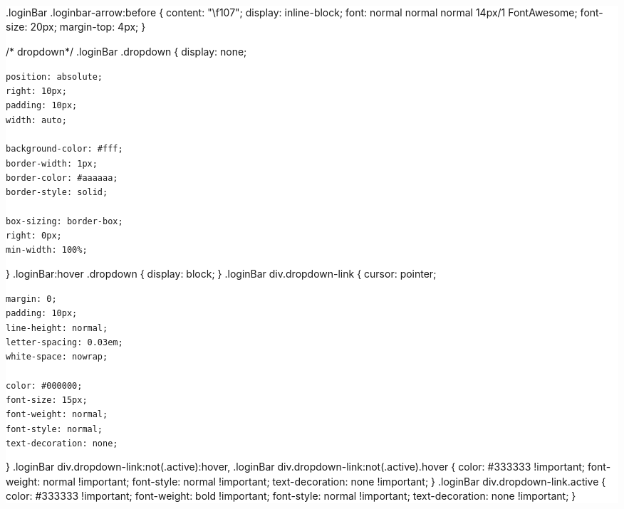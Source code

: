 .loginBar .loginbar-arrow:before {
	content: "\f107";
    display: inline-block;
    font: normal normal normal 14px/1 FontAwesome;
    font-size: 20px;
    margin-top: 4px;
}

/* dropdown*/
.loginBar .dropdown {
	display: none;

	position: absolute;
    right: 10px;
    padding: 10px;
    width: auto;

    background-color: #fff;
    border-width: 1px;
    border-color: #aaaaaa;
    border-style: solid;

    box-sizing: border-box;
    right: 0px;
    min-width: 100%;
}
.loginBar:hover .dropdown {
	display: block;
}
.loginBar div.dropdown-link {
	cursor: pointer;

	margin: 0;
	padding: 10px;
	line-height: normal;
	letter-spacing: 0.03em;
	white-space: nowrap;

	color: #000000;
	font-size: 15px;
	font-weight: normal;
	font-style: normal;
	text-decoration: none;
}
.loginBar div.dropdown-link:not(.active):hover,
.loginBar div.dropdown-link:not(.active).hover {
	color: #333333 !important;
	font-weight: normal !important;
	font-style: normal !important;
	text-decoration: none !important;
}
.loginBar div.dropdown-link.active {
	color: #333333 !important;
	font-weight: bold !important;
	font-style: normal !important;
	text-decoration: none !important;
}
